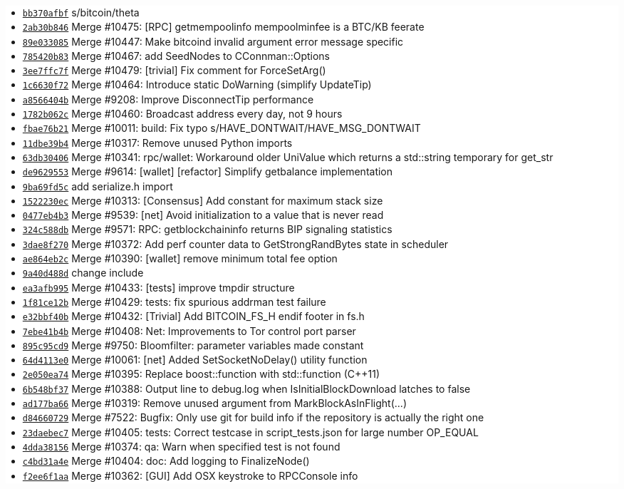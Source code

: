 - [`bb370afbf`](https://github.com/theta/theta/commit/bb370afbf) s/bitcoin/theta
- [`2ab30b846`](https://github.com/theta/theta/commit/2ab30b846) Merge #10475: [RPC] getmempoolinfo mempoolminfee is a BTC/KB feerate
- [`89e033085`](https://github.com/theta/theta/commit/89e033085) Merge #10447: Make bitcoind invalid argument error message specific
- [`785420b83`](https://github.com/theta/theta/commit/785420b83) Merge #10467: add SeedNodes to CConnman::Options
- [`3ee7ffc7f`](https://github.com/theta/theta/commit/3ee7ffc7f) Merge #10479: [trivial] Fix comment for ForceSetArg()
- [`1c6630f72`](https://github.com/theta/theta/commit/1c6630f72) Merge #10464: Introduce static DoWarning (simplify UpdateTip)
- [`a8566404b`](https://github.com/theta/theta/commit/a8566404b) Merge #9208: Improve DisconnectTip performance
- [`1782b062c`](https://github.com/theta/theta/commit/1782b062c) Merge #10460: Broadcast address every day, not 9 hours
- [`fbae76b21`](https://github.com/theta/theta/commit/fbae76b21) Merge #10011: build: Fix typo s/HAVE_DONTWAIT/HAVE_MSG_DONTWAIT
- [`11dbe39b4`](https://github.com/theta/theta/commit/11dbe39b4) Merge #10317: Remove unused Python imports
- [`63db30406`](https://github.com/theta/theta/commit/63db30406) Merge #10341: rpc/wallet: Workaround older UniValue which returns a std::string temporary for get_str
- [`de9629553`](https://github.com/theta/theta/commit/de9629553) Merge #9614: [wallet] [refactor] Simplify getbalance implementation
- [`9ba69fd5c`](https://github.com/theta/theta/commit/9ba69fd5c) add serialize.h import
- [`1522230ec`](https://github.com/theta/theta/commit/1522230ec) Merge #10313: [Consensus] Add constant for maximum stack size
- [`0477eb4b3`](https://github.com/theta/theta/commit/0477eb4b3) Merge #9539: [net] Avoid initialization to a value that is never read
- [`324c588db`](https://github.com/theta/theta/commit/324c588db) Merge #9571: RPC: getblockchaininfo returns BIP signaling statistics
- [`3dae8f270`](https://github.com/theta/theta/commit/3dae8f270) Merge #10372: Add perf counter data to GetStrongRandBytes state in scheduler
- [`ae864eb2c`](https://github.com/theta/theta/commit/ae864eb2c) Merge #10390: [wallet] remove minimum total fee option
- [`9a40d488d`](https://github.com/theta/theta/commit/9a40d488d) change include
- [`ea3afb995`](https://github.com/theta/theta/commit/ea3afb995) Merge #10433: [tests] improve tmpdir structure
- [`1f81ce12b`](https://github.com/theta/theta/commit/1f81ce12b) Merge #10429: tests: fix spurious addrman test failure
- [`e32bbf40b`](https://github.com/theta/theta/commit/e32bbf40b) Merge #10432: [Trivial] Add BITCOIN_FS_H endif footer in fs.h
- [`7ebe41b4b`](https://github.com/theta/theta/commit/7ebe41b4b) Merge #10408: Net: Improvements to Tor control port parser
- [`895c95cd9`](https://github.com/theta/theta/commit/895c95cd9) Merge #9750: Bloomfilter: parameter variables made constant
- [`64d4113e0`](https://github.com/theta/theta/commit/64d4113e0) Merge #10061: [net] Added SetSocketNoDelay() utility function
- [`2e050ea74`](https://github.com/theta/theta/commit/2e050ea74) Merge #10395: Replace boost::function with std::function (C++11)
- [`6b548bf37`](https://github.com/theta/theta/commit/6b548bf37) Merge #10388: Output line to debug.log when IsInitialBlockDownload latches to false
- [`ad177ba66`](https://github.com/theta/theta/commit/ad177ba66) Merge #10319: Remove unused argument from MarkBlockAsInFlight(...)
- [`d84660729`](https://github.com/theta/theta/commit/d84660729) Merge #7522: Bugfix: Only use git for build info if the repository is actually the right one
- [`23daebec7`](https://github.com/theta/theta/commit/23daebec7) Merge #10405: tests: Correct testcase in script_tests.json for large number OP_EQUAL
- [`4dda38156`](https://github.com/theta/theta/commit/4dda38156) Merge #10374: qa: Warn when specified test is not found
- [`c4bd31a4e`](https://github.com/theta/theta/commit/c4bd31a4e) Merge #10404: doc: Add logging to FinalizeNode()
- [`f2ee6f1aa`](https://github.com/theta/theta/commit/f2ee6f1aa) Merge #10362: [GUI] Add OSX keystroke to RPCConsole info